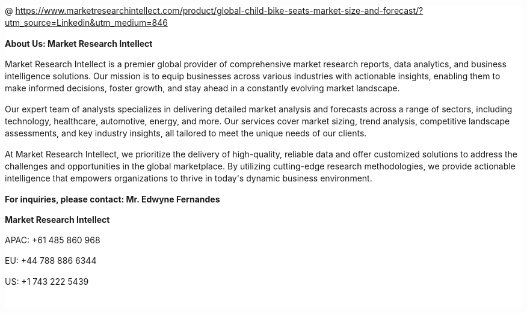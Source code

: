 @</strong>&nbsp;<a href="https://www.marketresearchintellect.com/product/global-child-bike-seats-market-size-and-forecast/?utm_source=Linkedin&utm_medium=846">https://www.marketresearchintellect.com/product/global-child-bike-seats-market-size-and-forecast/?utm_source=Linkedin&utm_medium=846</a></span></p><p><strong>About Us: Market Research Intellect</strong></p><p>Market Research Intellect is a premier global provider of comprehensive market research reports, data analytics, and business intelligence solutions. Our mission is to equip businesses across various industries with actionable insights, enabling them to make informed decisions, foster growth, and stay ahead in a constantly evolving market landscape.</p><p>Our expert team of analysts specializes in delivering detailed market analysis and forecasts across a range of sectors, including technology, healthcare, automotive, energy, and more. Our services cover market sizing, trend analysis, competitive landscape assessments, and key industry insights, all tailored to meet the unique needs of our clients.</p><p>At Market Research Intellect, we prioritize the delivery of high-quality, reliable data and offer customized solutions to address the challenges and opportunities in the global marketplace. By utilizing cutting-edge research methodologies, we provide actionable intelligence that empowers organizations to thrive in today's dynamic business environment.</p><p><strong>For inquiries, please contact: Mr. Edwyne Fernandes</strong></p><p><strong>Market Research Intellect</strong></p><p>APAC: +61 485 860 968</p><p>EU: +44 788 886 6344</p><p>US: +1 743 222 5439</p></div><div class="article-main__content" data-test-id="publishing-text-block">&nbsp;</div>
